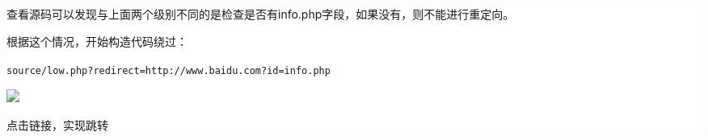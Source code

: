 查看源码可以发现与上面两个级别不同的是检查是否有info.php字段，如果没有，则不能进行重定向。  
  
根据这个情况，开始构造代码绕过：  
```
source/low.php?redirect=http://www.baidu.com?id=info.php
```  
  
![](https://mmbiz.qpic.cn/mmbiz_png/rY3DHGcSQmR3icQ5LXHOeBdk2Y8pnoSL4cF0iapgG9ygf6RK46EMjparREHusyO1adM7veJpk5vvYZqgibehXbORw/640?wx_fmt=png&from=appmsg "")  
  
点击链接，实现跳转  
  
